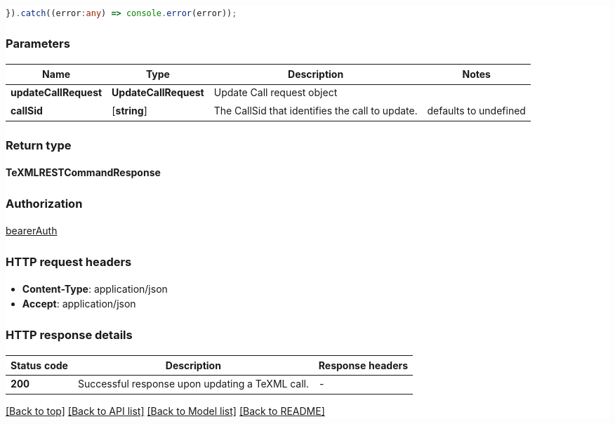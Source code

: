 ```typescript
}).catch((error:any) => console.error(error));
```


### Parameters

Name | Type | Description  | Notes
------------- | ------------- | ------------- | -------------
 **updateCallRequest** | **UpdateCallRequest**| Update Call request object |
 **callSid** | [**string**] | The CallSid that identifies the call to update. | defaults to undefined


### Return type

**TeXMLRESTCommandResponse**

### Authorization

[bearerAuth](README.md#bearerAuth)

### HTTP request headers

 - **Content-Type**: application/json
 - **Accept**: application/json


### HTTP response details
| Status code | Description | Response headers |
|-------------|-------------|------------------|
**200** | Successful response upon updating a TeXML call. |  -  |

[[Back to top]](#) [[Back to API list]](README.md#documentation-for-api-endpoints) [[Back to Model list]](README.md#documentation-for-models) [[Back to README]](README.md)


